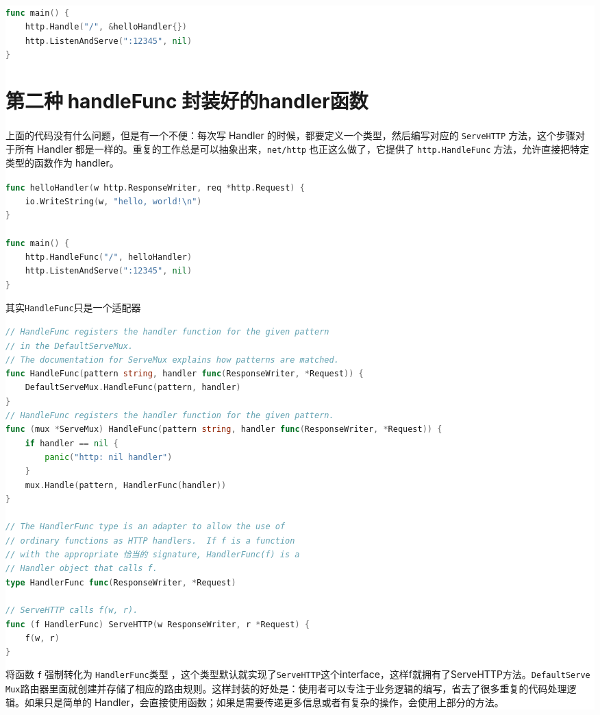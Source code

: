 ```go
func main() {
    http.Handle("/", &helloHandler{})
    http.ListenAndServe(":12345", nil)
}
```
# 第二种 handleFunc 封装好的handler函数

上面的代码没有什么问题，但是有一个不便：每次写 Handler 的时候，都要定义一个类型，然后编写对应的 `ServeHTTP` 方法，这个步骤对于所有 Handler 都是一样的。重复的工作总是可以抽象出来，`net/http` 也正这么做了，它提供了 `http.HandleFunc` 方法，允许直接把特定类型的函数作为 handler。

```go
func helloHandler(w http.ResponseWriter, req *http.Request) {
    io.WriteString(w, "hello, world!\n")
}

func main() {
    http.HandleFunc("/", helloHandler)
    http.ListenAndServe(":12345", nil)
}
```

其实`HandleFunc`只是一个适配器

```go
// HandleFunc registers the handler function for the given pattern
// in the DefaultServeMux.
// The documentation for ServeMux explains how patterns are matched.
func HandleFunc(pattern string, handler func(ResponseWriter, *Request)) {
	DefaultServeMux.HandleFunc(pattern, handler)
}
// HandleFunc registers the handler function for the given pattern.
func (mux *ServeMux) HandleFunc(pattern string, handler func(ResponseWriter, *Request)) {
	if handler == nil {
		panic("http: nil handler")
	}
	mux.Handle(pattern, HandlerFunc(handler))
}

// The HandlerFunc type is an adapter to allow the use of
// ordinary functions as HTTP handlers.  If f is a function
// with the appropriate 恰当的 signature, HandlerFunc(f) is a
// Handler object that calls f.
type HandlerFunc func(ResponseWriter, *Request)

// ServeHTTP calls f(w, r).
func (f HandlerFunc) ServeHTTP(w ResponseWriter, r *Request) {
    f(w, r)
}
```

将函数 `f` 强制转化为 `HandlerFunc`类型 ，这个类型默认就实现了`ServeHTTP`这个interface，这样f就拥有了ServeHTTP方法。`DefaultServeMux`路由器里面就创建并存储了相应的路由规则。这样封装的好处是：使用者可以专注于业务逻辑的编写，省去了很多重复的代码处理逻辑。如果只是简单的 Handler，会直接使用函数；如果是需要传递更多信息或者有复杂的操作，会使用上部分的方法。

